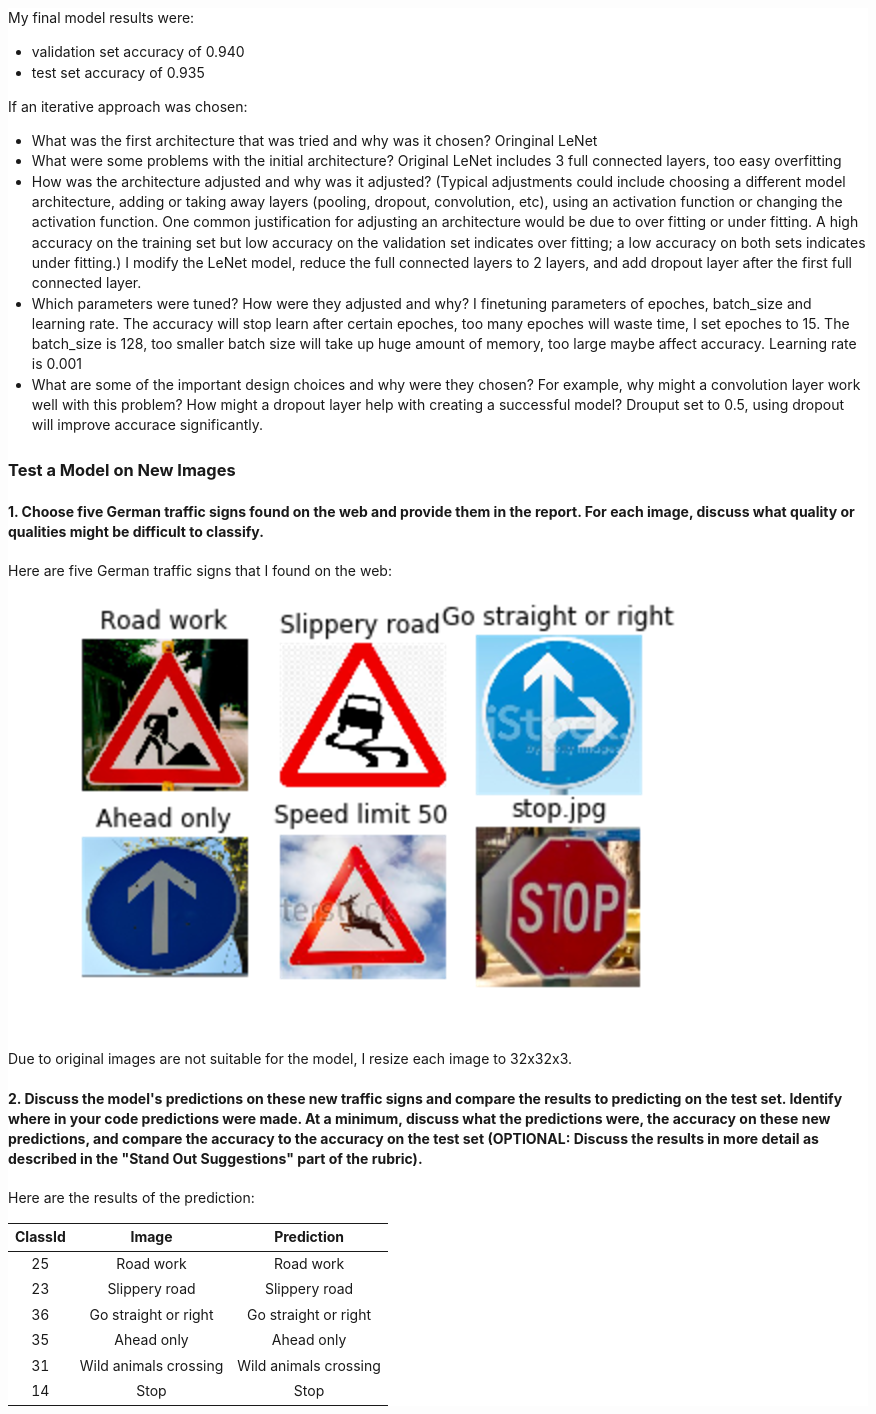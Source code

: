 

My final model results were:
* validation set accuracy of 0.940
* test set accuracy of 0.935

If an iterative approach was chosen:
* What was the first architecture that was tried and why was it chosen? Oringinal LeNet 
* What were some problems with the initial architecture? Original LeNet includes 3 full connected layers, too easy overfitting
* How was the architecture adjusted and why was it adjusted? (Typical adjustments could include choosing a different model architecture, adding or taking away layers (pooling, dropout, convolution, etc), using an activation function or changing the activation function. One common justification for adjusting an architecture would be due to over fitting or under fitting. A high accuracy on the training set but low accuracy on the validation set indicates over fitting; a low accuracy on both sets indicates under fitting.) I modify the LeNet model, reduce the full connected layers to 2 layers, and add dropout layer after the first full connected layer. 
* Which parameters were tuned? How were they adjusted and why? I finetuning parameters of epoches, batch_size and learning rate. The accuracy will stop learn after certain epoches, too many epoches will waste time, I set epoches to 15. The batch_size is 128, too smaller batch size will take up huge amount of memory, too large maybe affect accuracy. Learning rate is 0.001  
* What are some of the important design choices and why were they chosen? For example, why might a convolution layer work well with this problem? How might a dropout layer help with creating a successful model? Drouput set to 0.5, using dropout will improve accurace significantly.


### Test a Model on New Images

#### 1. Choose five German traffic signs found on the web and provide them in the report. For each image, discuss what quality or qualities might be difficult to classify.

Here are five German traffic signs that I found on the web:

![alt text][image2]  

Due to original images are not suitable for the model, I resize each image to 32x32x3.

#### 2. Discuss the model's predictions on these new traffic signs and compare the results to predicting on the test set. Identify where in your code predictions were made. At a minimum, discuss what the predictions were, the accuracy on these new predictions, and compare the accuracy to the accuracy on the test set (OPTIONAL: Discuss the results in more detail as described in the "Stand Out Suggestions" part of the rubric).

Here are the results of the prediction:


|ClassId       | Image			        |     Prediction	        					| 
|:------------:|:---------------------:|:---------------------------------------------:| 
|25            | Road work   		| Road work								| 
|23            | Slippery road    		| Slippery road						| 
|36            | Go straight or right  | Go straight or right				|
|35            | Ahead only			|  Ahead only            				|
|31            | Wild animals crossing | Wild animals crossing 				|
|14            | Stop		| Stop      |


[//]: # (Image References)
[image1]:  Number_of_each_sign.png
[image2]:  5_images_or.png
[image3]:  5_images_re.png
[image4]:  straight_or_right.jpg
[image5]:  ahead_only.jpg
[image6]:  wild_animal_crossing.jpg
[image7]:  stop.jpg